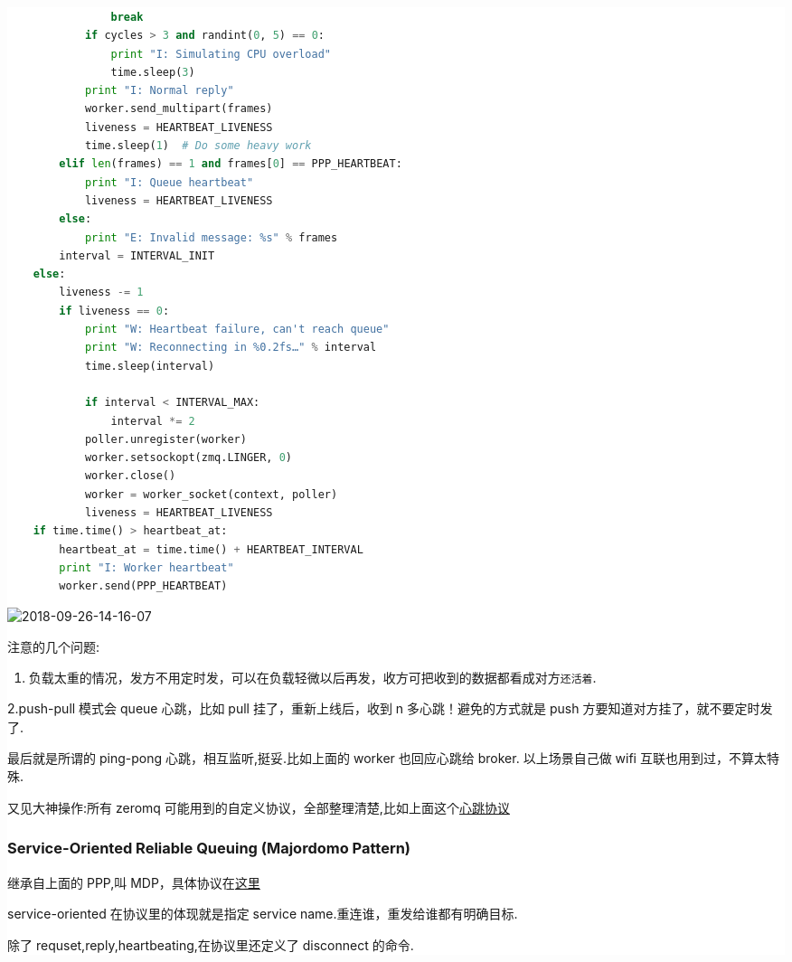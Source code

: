 ```py
                break
            if cycles > 3 and randint(0, 5) == 0:
                print "I: Simulating CPU overload"
                time.sleep(3)
            print "I: Normal reply"
            worker.send_multipart(frames)
            liveness = HEARTBEAT_LIVENESS
            time.sleep(1)  # Do some heavy work
        elif len(frames) == 1 and frames[0] == PPP_HEARTBEAT:
            print "I: Queue heartbeat"
            liveness = HEARTBEAT_LIVENESS
        else:
            print "E: Invalid message: %s" % frames
        interval = INTERVAL_INIT
    else:
        liveness -= 1
        if liveness == 0:
            print "W: Heartbeat failure, can't reach queue"
            print "W: Reconnecting in %0.2fs…" % interval
            time.sleep(interval)

            if interval < INTERVAL_MAX:
                interval *= 2
            poller.unregister(worker)
            worker.setsockopt(zmq.LINGER, 0)
            worker.close()
            worker = worker_socket(context, poller)
            liveness = HEARTBEAT_LIVENESS
    if time.time() > heartbeat_at:
        heartbeat_at = time.time() + HEARTBEAT_INTERVAL
        print "I: Worker heartbeat"
        worker.send(PPP_HEARTBEAT)
```

![2018-09-26-14-16-07](https://images-1257933000.cos.ap-chengdu.myqcloud.com/2018-09-26-14-16-07.png)

注意的几个问题:

1. 负载太重的情况，发方不用定时发，可以在负载轻微以后再发，收方可把收到的数据都看成对方`还活着`.

2.push-pull 模式会 queue 心跳，比如 pull 挂了，重新上线后，收到 n 多心跳！避免的方式就是 push 方要知道对方挂了，就不要定时发了.

最后就是所谓的 ping-pong 心跳，相互监听,挺妥.比如上面的 worker 也回应心跳给 broker. 以上场景自己做 wifi 互联也用到过，不算太特殊.

又见大神操作:所有 zeromq 可能用到的自定义协议，全部整理清楚,比如上面这个[心跳协议](https://rfc.zeromq.org/spec:6/PPP/)

### Service-Oriented Reliable Queuing (Majordomo Pattern)

继承自上面的 PPP,叫 MDP，具体协议在[这里](https://rfc.zeromq.org/spec:7/MDP/)

service-oriented 在协议里的体现就是指定 service name.重连谁，重发给谁都有明确目标.

除了 requset,reply,heartbeating,在协议里还定义了 disconnect 的命令.
